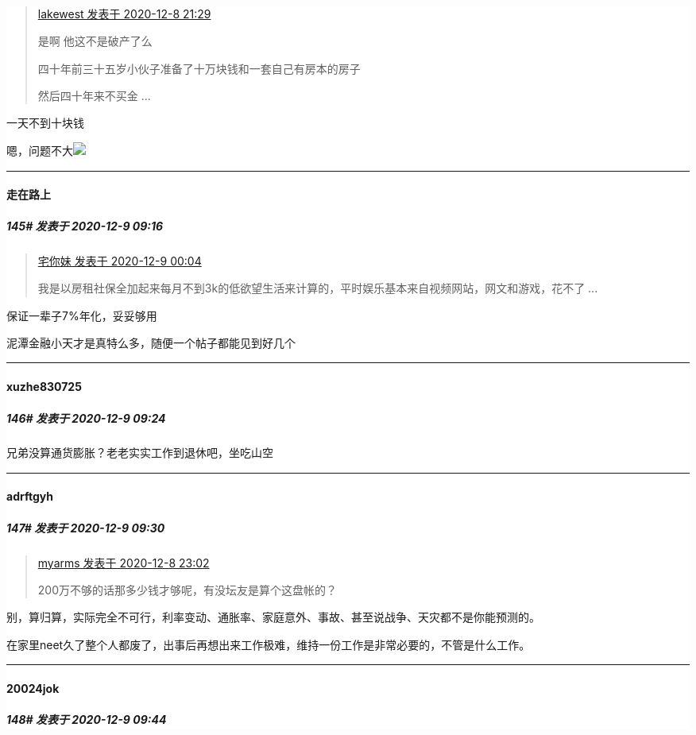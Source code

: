 
<blockquote><a href="httphttps://bbs.saraba1st.com/2b/forum.php?mod=redirect&amp;goto=findpost&amp;pid=49654043&amp;ptid=1976341" target="_blank">lakewest 发表于 2020-12-8 21:29</a>

是啊 他这不是破产了么

四十年前三十五岁小伙子准备了十万块钱和一套自己有房本的房子

然后四十年来不买金 ...</blockquote>
一天不到十块钱


嗯，问题不大<img src="https://static.saraba1st.com/image/smiley/face2017/053.png" referrerpolicy="no-referrer">


-----

####  走在路上  
##### 145#       发表于 2020-12-9 09:16


<blockquote><a href="httphttps://bbs.saraba1st.com/2b/forum.php?mod=redirect&amp;goto=findpost&amp;pid=49655552&amp;ptid=1976341" target="_blank">宅你妹 发表于 2020-12-9 00:04</a>

我是以房租社保全加起来每月不到3k的低欲望生活来计算的，平时娱乐基本来自视频网站，网文和游戏，花不了 ...</blockquote>
保证一辈子7%年化，妥妥够用


泥潭金融小天才是真特么多，随便一个帖子都能见到好几个


-----

####  xuzhe830725  
##### 146#       发表于 2020-12-9 09:24


兄弟没算通货膨胀？老老实实工作到退休吧，坐吃山空


-----

####  adrftgyh  
##### 147#       发表于 2020-12-9 09:30


<blockquote><a href="httphttps://bbs.saraba1st.com/2b/forum.php?mod=redirect&amp;goto=findpost&amp;pid=49654988&amp;ptid=1976341" target="_blank">myarms 发表于 2020-12-8 23:02</a>

200万不够的话那多少钱才够呢，有没坛友是算个这盘帐的？</blockquote>
别，算归算，实际完全不可行，利率变动、通胀率、家庭意外、事故、甚至说战争、天灾都不是你能预测的。


在家里neet久了整个人都废了，出事后再想出来工作极难，维持一份工作是非常必要的，不管是什么工作。


-----

####  20024jok  
##### 148#       发表于 2020-12-9 09:44
